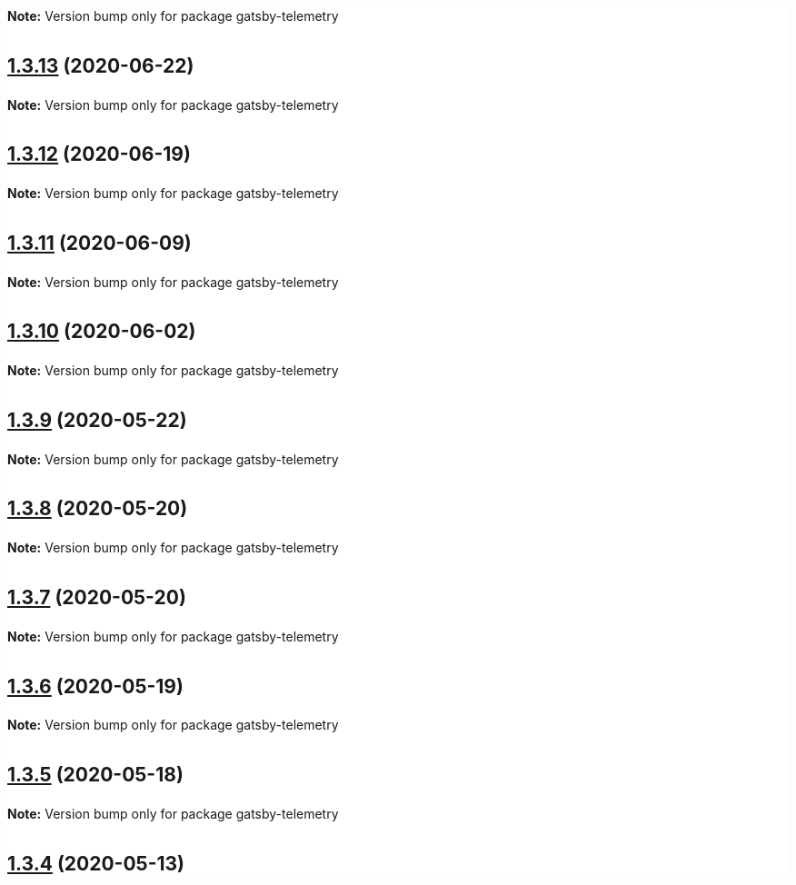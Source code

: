 **Note:** Version bump only for package gatsby-telemetry

## [1.3.13](https://github.com/gatsbyjs/gatsby/compare/gatsby-telemetry@1.3.12...gatsby-telemetry@1.3.13) (2020-06-22)

**Note:** Version bump only for package gatsby-telemetry

## [1.3.12](https://github.com/gatsbyjs/gatsby/compare/gatsby-telemetry@1.3.11...gatsby-telemetry@1.3.12) (2020-06-19)

**Note:** Version bump only for package gatsby-telemetry

## [1.3.11](https://github.com/gatsbyjs/gatsby/compare/gatsby-telemetry@1.3.10...gatsby-telemetry@1.3.11) (2020-06-09)

**Note:** Version bump only for package gatsby-telemetry

## [1.3.10](https://github.com/gatsbyjs/gatsby/compare/gatsby-telemetry@1.3.9...gatsby-telemetry@1.3.10) (2020-06-02)

**Note:** Version bump only for package gatsby-telemetry

## [1.3.9](https://github.com/gatsbyjs/gatsby/compare/gatsby-telemetry@1.3.8...gatsby-telemetry@1.3.9) (2020-05-22)

**Note:** Version bump only for package gatsby-telemetry

## [1.3.8](https://github.com/gatsbyjs/gatsby/compare/gatsby-telemetry@1.3.7...gatsby-telemetry@1.3.8) (2020-05-20)

**Note:** Version bump only for package gatsby-telemetry

## [1.3.7](https://github.com/gatsbyjs/gatsby/compare/gatsby-telemetry@1.3.6...gatsby-telemetry@1.3.7) (2020-05-20)

**Note:** Version bump only for package gatsby-telemetry

## [1.3.6](https://github.com/gatsbyjs/gatsby/compare/gatsby-telemetry@1.3.5...gatsby-telemetry@1.3.6) (2020-05-19)

**Note:** Version bump only for package gatsby-telemetry

## [1.3.5](https://github.com/gatsbyjs/gatsby/compare/gatsby-telemetry@1.3.4...gatsby-telemetry@1.3.5) (2020-05-18)

**Note:** Version bump only for package gatsby-telemetry

## [1.3.4](https://github.com/gatsbyjs/gatsby/compare/gatsby-telemetry@1.3.3...gatsby-telemetry@1.3.4) (2020-05-13)
